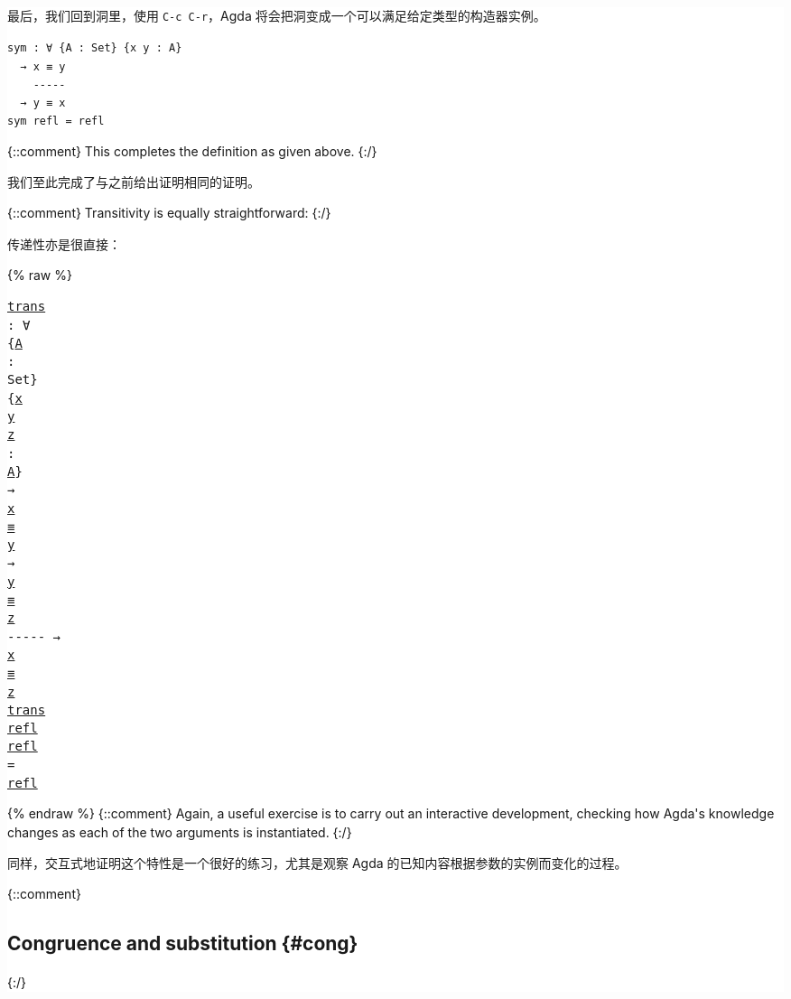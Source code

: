 最后，我们回到洞里，使用 `C-c C-r`，Agda 将会把洞变成一个可以满足给定类型的构造器实例。

    sym : ∀ {A : Set} {x y : A}
      → x ≡ y
        -----
      → y ≡ x
    sym refl = refl

{::comment}
This completes the definition as given above.
{:/}

我们至此完成了与之前给出证明相同的证明。

{::comment}
Transitivity is equally straightforward:
{:/}

传递性亦是很直接：

{% raw %}<pre class="Agda"><a id="trans"></a><a id="5155" href="{% endraw %}{{ site.baseurl }}{% link out/plfa/Equality.md %}{% raw %}#5155" class="Function">trans</a> <a id="5161" class="Symbol">:</a> <a id="5163" class="Symbol">∀</a> <a id="5165" class="Symbol">{</a><a id="5166" href="plfa.Equality.html#5166" class="Bound">A</a> <a id="5168" class="Symbol">:</a> <a id="5170" class="PrimitiveType">Set</a><a id="5173" class="Symbol">}</a> <a id="5175" class="Symbol">{</a><a id="5176" href="plfa.Equality.html#5176" class="Bound">x</a> <a id="5178" href="plfa.Equality.html#5178" class="Bound">y</a> <a id="5180" href="plfa.Equality.html#5180" class="Bound">z</a> <a id="5182" class="Symbol">:</a> <a id="5184" href="plfa.Equality.html#5166" class="Bound">A</a><a id="5185" class="Symbol">}</a>
  <a id="5189" class="Symbol">→</a> <a id="5191" href="{% endraw %}{{ site.baseurl }}{% link out/plfa/Equality.md %}{% raw %}#5176" class="Bound">x</a> <a id="5193" href="plfa.Equality.html#1053" class="Datatype Operator">≡</a> <a id="5195" href="plfa.Equality.html#5178" class="Bound">y</a>
  <a id="5199" class="Symbol">→</a> <a id="5201" href="{% endraw %}{{ site.baseurl }}{% link out/plfa/Equality.md %}{% raw %}#5178" class="Bound">y</a> <a id="5203" href="plfa.Equality.html#1053" class="Datatype Operator">≡</a> <a id="5205" href="plfa.Equality.html#5180" class="Bound">z</a>
    <a id="5211" class="Comment">-----</a>
  <a id="5219" class="Symbol">→</a> <a id="5221" href="{% endraw %}{{ site.baseurl }}{% link out/plfa/Equality.md %}{% raw %}#5176" class="Bound">x</a> <a id="5223" href="plfa.Equality.html#1053" class="Datatype Operator">≡</a> <a id="5225" href="plfa.Equality.html#5180" class="Bound">z</a>
<a id="5227" href="{% endraw %}{{ site.baseurl }}{% link out/plfa/Equality.md %}{% raw %}#5155" class="Function">trans</a> <a id="5233" href="plfa.Equality.html#1093" class="InductiveConstructor">refl</a> <a id="5238" href="plfa.Equality.html#1093" class="InductiveConstructor">refl</a>  <a id="5244" class="Symbol">=</a>  <a id="5247" href="plfa.Equality.html#1093" class="InductiveConstructor">refl</a>
</pre>{% endraw %}
{::comment}
Again, a useful exercise is to carry out an interactive development,
checking how Agda's knowledge changes as each of the two arguments is
instantiated.
{:/}

同样，交互式地证明这个特性是一个很好的练习，尤其是观察 Agda 的已知内容根据参数的实例而变化的过程。


{::comment}
## Congruence and substitution {#cong}
{:/}
